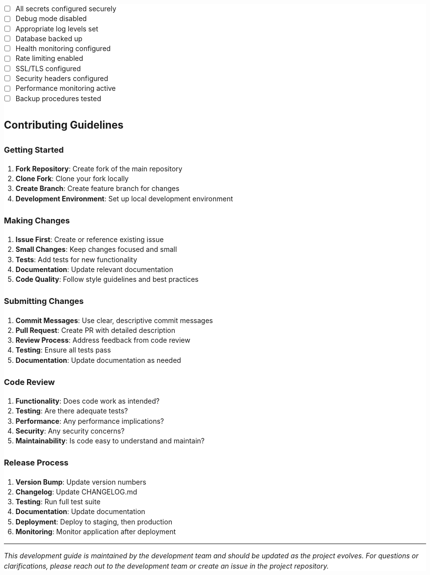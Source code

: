 - [ ] All secrets configured securely
- [ ] Debug mode disabled
- [ ] Appropriate log levels set
- [ ] Database backed up
- [ ] Health monitoring configured
- [ ] Rate limiting enabled
- [ ] SSL/TLS configured
- [ ] Security headers configured
- [ ] Performance monitoring active
- [ ] Backup procedures tested

## Contributing Guidelines

### Getting Started

1. **Fork Repository**: Create fork of the main repository
2. **Clone Fork**: Clone your fork locally
3. **Create Branch**: Create feature branch for changes
4. **Development Environment**: Set up local development environment

### Making Changes

1. **Issue First**: Create or reference existing issue
2. **Small Changes**: Keep changes focused and small
3. **Tests**: Add tests for new functionality
4. **Documentation**: Update relevant documentation
5. **Code Quality**: Follow style guidelines and best practices

### Submitting Changes

1. **Commit Messages**: Use clear, descriptive commit messages
2. **Pull Request**: Create PR with detailed description
3. **Review Process**: Address feedback from code review
4. **Testing**: Ensure all tests pass
5. **Documentation**: Update documentation as needed

### Code Review

1. **Functionality**: Does code work as intended?
2. **Testing**: Are there adequate tests?
3. **Performance**: Any performance implications?
4. **Security**: Any security concerns?
5. **Maintainability**: Is code easy to understand and maintain?

### Release Process

1. **Version Bump**: Update version numbers
2. **Changelog**: Update CHANGELOG.md
3. **Testing**: Run full test suite
4. **Documentation**: Update documentation
5. **Deployment**: Deploy to staging, then production
6. **Monitoring**: Monitor application after deployment

---

*This development guide is maintained by the development team and should be updated as the project evolves. For questions or clarifications, please reach out to the development team or create an issue in the project repository.*